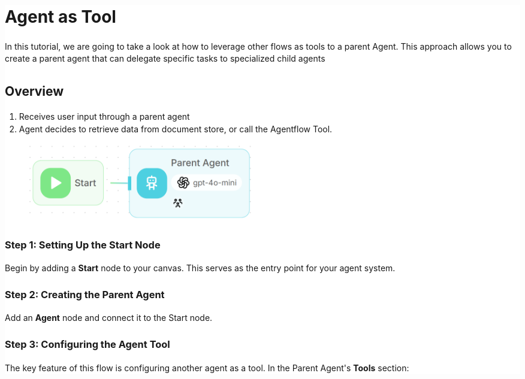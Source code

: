 # Agent as Tool

In this tutorial, we are going to take a look at how to leverage other flows as tools to a parent Agent. This approach allows you to create a parent agent that can delegate specific tasks to specialized child agents

## Overview

1. Receives user input through a parent agent
2. Agent decides to retrieve data from document store, or call the Agentflow Tool.

<figure><img src="../.gitbook/assets/image (295).png" alt="" width="375"><figcaption></figcaption></figure>

### Step 1: Setting Up the Start Node

Begin by adding a **Start** node to your canvas. This serves as the entry point for your agent system.

### Step 2: Creating the Parent Agent

Add an **Agent** node and connect it to the Start node.

### Step 3: Configuring the Agent Tool

The key feature of this flow is configuring another agent as a tool. In the Parent Agent's **Tools** section:
